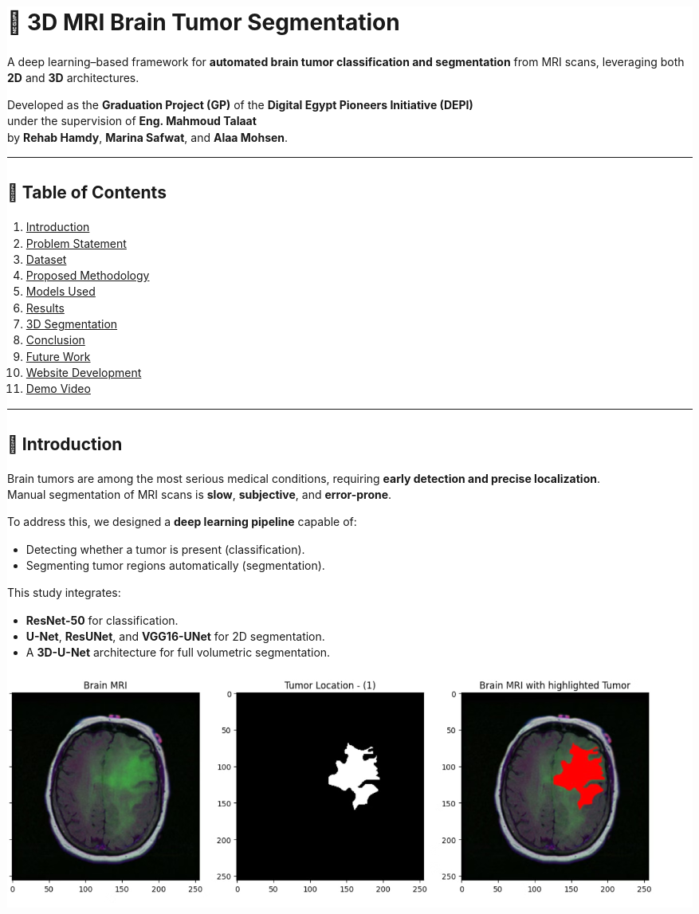 # 🧠 3D MRI Brain Tumor Segmentation

A deep learning–based framework for **automated brain tumor classification and segmentation** from MRI scans, leveraging both **2D** and **3D** architectures.

Developed as the **Graduation Project (GP)** of the **Digital Egypt Pioneers Initiative (DEPI)**  
under the supervision of **Eng. Mahmoud Talaat**  
by **Rehab Hamdy**, **Marina Safwat**, and **Alaa Mohsen**.

---

## 📑 Table of Contents
1. [Introduction](#-introduction)
2. [Problem Statement](#-problem-statement)
3. [Dataset](#-dataset)
4. [Proposed Methodology](#-proposed-methodology)
5. [Models Used](#-models-used)
6. [Results](#-results)
7. [3D Segmentation](#-3d-segmentation)
8. [Conclusion](#-conclusion)
9. [Future Work](#-future-work)
10. [Website Development](#-website-development-for-real-world-use)
11. [Demo Video](#-demo-video)

---

## 🧩 Introduction
Brain tumors are among the most serious medical conditions, requiring **early detection and precise localization**.  
Manual segmentation of MRI scans is **slow**, **subjective**, and **error-prone**.  

To address this, we designed a **deep learning pipeline** capable of:
- Detecting whether a tumor is present (classification).
- Segmenting tumor regions automatically (segmentation).

This study integrates:
- **ResNet-50** for classification.
- **U-Net**, **ResUNet**, and **VGG16-UNet** for 2D segmentation.
- A **3D-U-Net** architecture for full volumetric segmentation.

![MRI with_Tumor](./assets/intro_mri_comparison_1.png)
